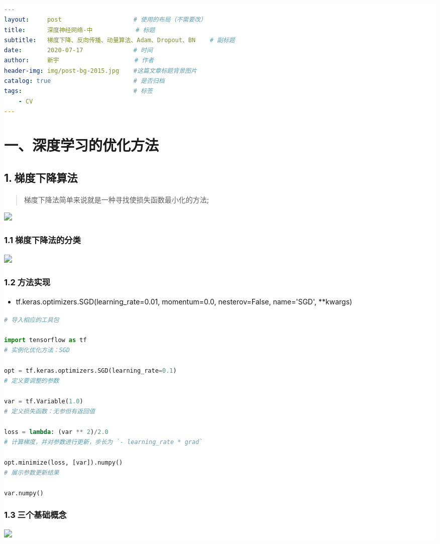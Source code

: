 ```yaml
---
layout:     post                    # 使用的布局（不需要改）
title:      深度神经网络-中		    # 标题 
subtitle:   梯度下降、反向传播、动量算法、Adam、Dropout、BN    # 副标题
date:       2020-07-17              # 时间
author:     新宇                     # 作者
header-img: img/post-bg-2015.jpg    #这篇文章标题背景图片
catalog: true                       # 是否归档
tags:                               # 标签
    - CV
---
```


# 一、深度学习的优化方法

## 1. 梯度下降算法
> 梯度下降法简单来说就是一种寻找使损失函数最小化的方法;

![](https://tva1.sinaimg.cn/large/008eGmZEly1gopf2kum76j30o40f9789.jpg)

### 1.1 梯度下降法的分类
![](https://tva1.sinaimg.cn/large/008eGmZEly1gopf346a8cj30o006tn29.jpg)

### 1.2 方法实现

- tf.keras.optimizers.SGD(learning_rate=0.01, momentum=0.0, nesterov=False, name='SGD', \*\*kwargs)

```python
# 导入相应的工具包

import tensorflow as tf
# 实例化优化方法：SGD 

opt = tf.keras.optimizers.SGD(learning_rate=0.1)
# 定义要调整的参数

var = tf.Variable(1.0)
# 定义损失函数：无参但有返回值

loss = lambda: (var ** 2)/2.0  
# 计算梯度，并对参数进行更新，步长为 `- learning_rate * grad`

opt.minimize(loss, [var]).numpy()
# 展示参数更新结果

var.numpy()
```

### 1.3 三个基础概念
![](https://tva1.sinaimg.cn/large/008eGmZEly1gopfakjsv4j30o80ip79a.jpg)
